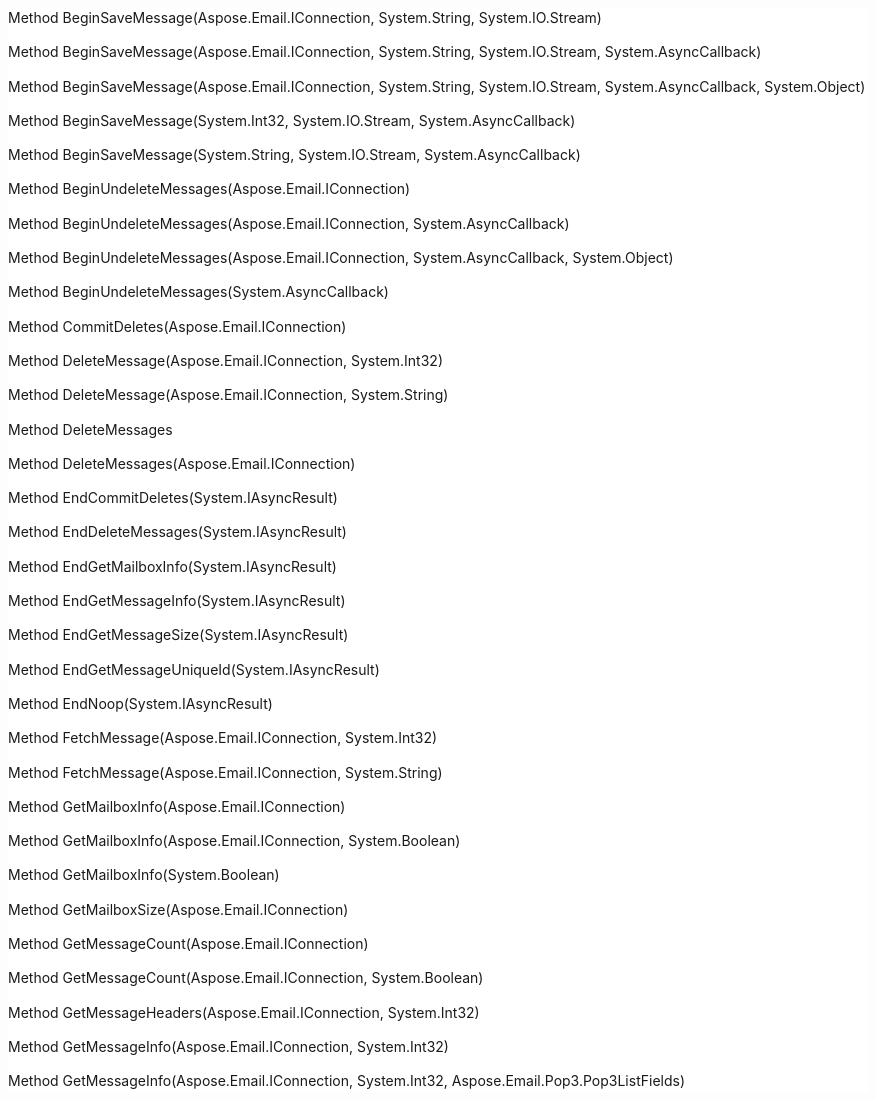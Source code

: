 Method BeginSaveMessage(Aspose.Email.IConnection, System.String, System.IO.Stream)

Method BeginSaveMessage(Aspose.Email.IConnection, System.String, System.IO.Stream, System.AsyncCallback)

Method BeginSaveMessage(Aspose.Email.IConnection, System.String, System.IO.Stream, System.AsyncCallback, System.Object)

Method BeginSaveMessage(System.Int32, System.IO.Stream, System.AsyncCallback)

Method BeginSaveMessage(System.String, System.IO.Stream, System.AsyncCallback)

Method BeginUndeleteMessages(Aspose.Email.IConnection)

Method BeginUndeleteMessages(Aspose.Email.IConnection, System.AsyncCallback)

Method BeginUndeleteMessages(Aspose.Email.IConnection, System.AsyncCallback, System.Object)

Method BeginUndeleteMessages(System.AsyncCallback)

Method CommitDeletes(Aspose.Email.IConnection)

Method DeleteMessage(Aspose.Email.IConnection, System.Int32)

Method DeleteMessage(Aspose.Email.IConnection, System.String)

Method DeleteMessages

Method DeleteMessages(Aspose.Email.IConnection)

Method EndCommitDeletes(System.IAsyncResult)

Method EndDeleteMessages(System.IAsyncResult)

Method EndGetMailboxInfo(System.IAsyncResult)

Method EndGetMessageInfo(System.IAsyncResult)

Method EndGetMessageSize(System.IAsyncResult)

Method EndGetMessageUniqueId(System.IAsyncResult)

Method EndNoop(System.IAsyncResult)

Method FetchMessage(Aspose.Email.IConnection, System.Int32)

Method FetchMessage(Aspose.Email.IConnection, System.String)

Method GetMailboxInfo(Aspose.Email.IConnection)

Method GetMailboxInfo(Aspose.Email.IConnection, System.Boolean)

Method GetMailboxInfo(System.Boolean)

Method GetMailboxSize(Aspose.Email.IConnection)

Method GetMessageCount(Aspose.Email.IConnection)

Method GetMessageCount(Aspose.Email.IConnection, System.Boolean)

Method GetMessageHeaders(Aspose.Email.IConnection, System.Int32)

Method GetMessageInfo(Aspose.Email.IConnection, System.Int32)

Method GetMessageInfo(Aspose.Email.IConnection, System.Int32, Aspose.Email.Pop3.Pop3ListFields)
